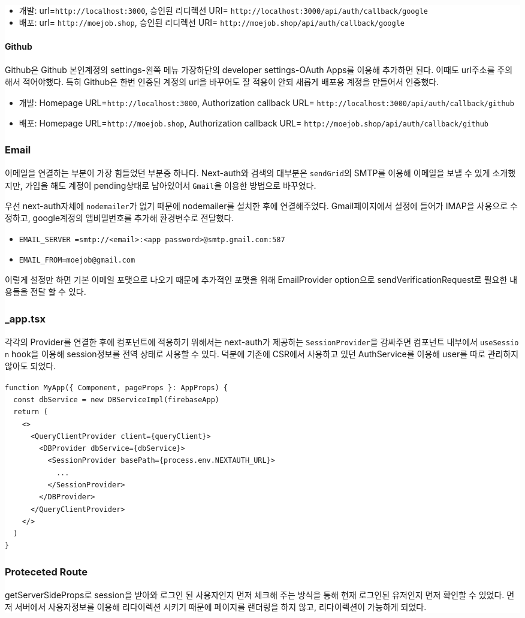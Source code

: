 - 개발: url=`http://localhost:3000`, 승인된 리디렉션 URI= `http://localhost:3000/api/auth/callback/google`
- 배포: url= `http://moejob.shop`, 승인된 리디렉션 URI= `http://moejob.shop/api/auth/callback/google`

#### Github

Github은 Github 본인계정의 settings-왼쪽 메뉴 가장하단의 developer settings-OAuth Apps를 이용해 추가하면 된다. 이때도 url주소를 주의해서 적어야했다. 특히 Github은 한번 인증된 계정의 url을 바꾸어도 잘 적용이 안되 새롭게 배포용 계정을 만들어서 인증했다.

- 개발: Homepage URL=`http://localhost:3000`, Authorization callback URL= `http://localhost:3000/api/auth/callback/github`

- 배포: Homepage URL=`http://moejob.shop`, Authorization callback URL= `http://moejob.shop/api/auth/callback/github`

### Email

이메일을 연결하는 부분이 가장 힘들었던 부분중 하나다. Next-auth와 검색의 대부분은 `sendGrid`의 SMTP를 이용해 이메일을 보낼 수 있게 소개했지만, 가입을 해도 계정이 pending상태로 남아있어서 `Gmail`을 이용한 방법으로 바꾸었다.

우선 next-auth자체에 `nodemailer`가 없기 때문에 nodemailer를 설치한 후에 연결해주었다. Gmail페이지에서 설정에 들어가 IMAP을 사용으로 수정하고, google계정의 앱비밀번호를 추가해 환경변수로 전달했다.

- `EMAIL_SERVER =smtp://<email>:<app password>@smtp.gmail.com:587`

- `EMAIL_FROM=moejob@gmail.com`

이렇게 설정만 하면 기본 이메일 포맷으로 나오기 때문에 추가적인 포맷을 위해 EmailProvider option으로 sendVerificationRequest로 필요한 내용들을 전달 할 수 있다.

### \_app.tsx

각각의 Provider를 연결한 후에 컴포넌트에 적용하기 위해서는 next-auth가 제공하는 `SessionProvider`을 감싸주면 컴포넌트 내부에서 `useSession` hook을 이용해 session정보를 전역 상태로 사용할 수 있다. 덕분에 기존에 CSR에서 사용하고 있던 AuthService를 이용해 user를 따로 관리하지 않아도 되었다.

```tsx
function MyApp({ Component, pageProps }: AppProps) {
  const dbService = new DBServiceImpl(firebaseApp)
  return (
    <>
      <QueryClientProvider client={queryClient}>
        <DBProvider dbService={dbService}>
          <SessionProvider basePath={process.env.NEXTAUTH_URL}>
            ...
          </SessionProvider>
        </DBProvider>
      </QueryClientProvider>
    </>
  )
}
```

### Proteceted Route

getServerSideProps로 session을 받아와 로그인 된 사용자인지 먼저 체크해 주는 방식을 통해 현재 로그인된 유저인지 먼저 확인할 수 있었다. 먼저 서버에서 사용자정보를 이용해 리다이렉션 시키기 때문에 페이지를 랜더링을 하지 않고, 리다이렉션이 가능하게 되었다.
